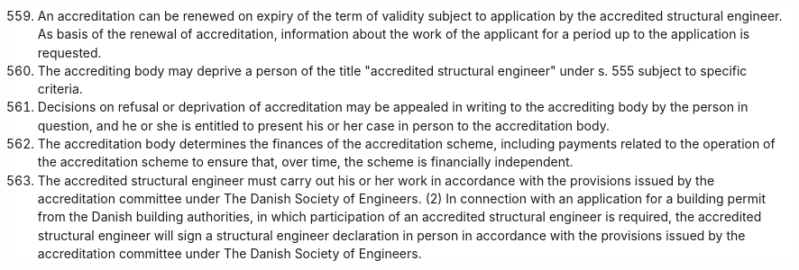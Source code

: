 559. An accreditation can be renewed on expiry of the term of validity subject to application by the
accredited structural engineer. As basis of the renewal of accreditation, information about the work of the
applicant for a period up to the application is requested.
560. The accrediting body may deprive a person of the title "accredited structural engineer" under s. 555
subject to specific criteria.
561. Decisions on refusal or deprivation of accreditation may be appealed in writing to the accrediting
body by the person in question, and he or she is entitled to present his or her case in person to the
accreditation body.
562. The accreditation body determines the finances of the accreditation scheme, including payments
related to the operation of the accreditation scheme to ensure that, over time, the scheme is financially
independent.
563. The accredited structural engineer must carry out his or her work in accordance with the provisions
issued by the accreditation committee under The Danish Society of Engineers.
(2) In connection with an application for a building permit from the Danish building authorities, in which
participation of an accredited structural engineer is required, the accredited structural engineer will sign a
structural engineer declaration in person in accordance with the provisions issued by the accreditation
committee under The Danish Society of Engineers.
